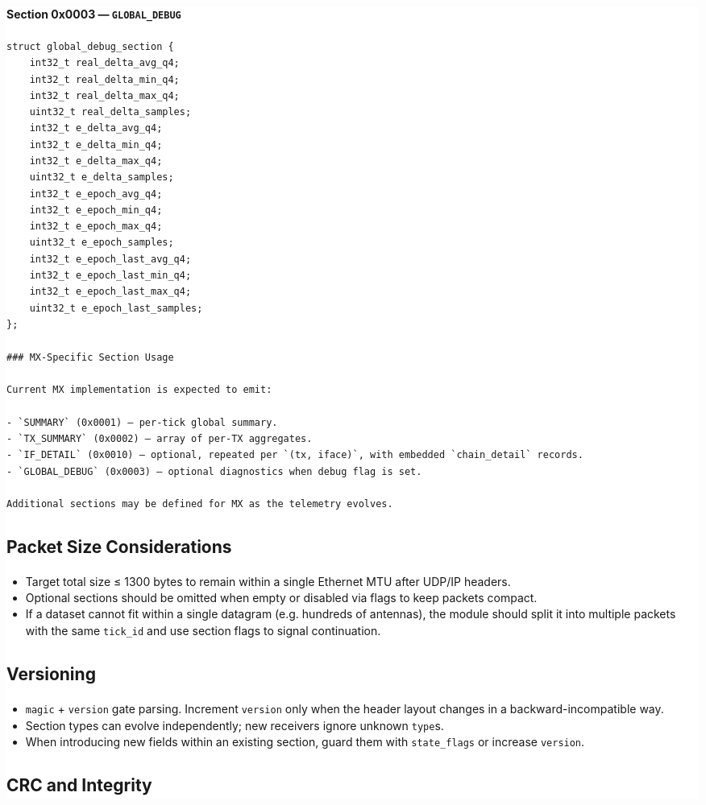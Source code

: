 #### Section 0x0003 — `GLOBAL_DEBUG`

```
struct global_debug_section {
    int32_t real_delta_avg_q4;
    int32_t real_delta_min_q4;
    int32_t real_delta_max_q4;
    uint32_t real_delta_samples;
    int32_t e_delta_avg_q4;
    int32_t e_delta_min_q4;
    int32_t e_delta_max_q4;
    uint32_t e_delta_samples;
    int32_t e_epoch_avg_q4;
    int32_t e_epoch_min_q4;
    int32_t e_epoch_max_q4;
    uint32_t e_epoch_samples;
    int32_t e_epoch_last_avg_q4;
    int32_t e_epoch_last_min_q4;
    int32_t e_epoch_last_max_q4;
    uint32_t e_epoch_last_samples;
};

### MX-Specific Section Usage

Current MX implementation is expected to emit:

- `SUMMARY` (0x0001) — per-tick global summary.
- `TX_SUMMARY` (0x0002) — array of per-TX aggregates.
- `IF_DETAIL` (0x0010) — optional, repeated per `(tx, iface)`, with embedded `chain_detail` records.
- `GLOBAL_DEBUG` (0x0003) — optional diagnostics when debug flag is set.

Additional sections may be defined for MX as the telemetry evolves.
```

## Packet Size Considerations

- Target total size ≤ 1300 bytes to remain within a single Ethernet MTU after UDP/IP headers.
- Optional sections should be omitted when empty or disabled via flags to keep packets compact.
- If a dataset cannot fit within a single datagram (e.g. hundreds of antennas), the module should split it into multiple packets with the same `tick_id` and use section flags to signal continuation.

## Versioning

- `magic` + `version` gate parsing. Increment `version` only when the header layout changes in a backward-incompatible way.
- Section types can evolve independently; new receivers ignore unknown `type`s.
- When introducing new fields within an existing section, guard them with `state_flags` or increase `version`.

## CRC and Integrity
